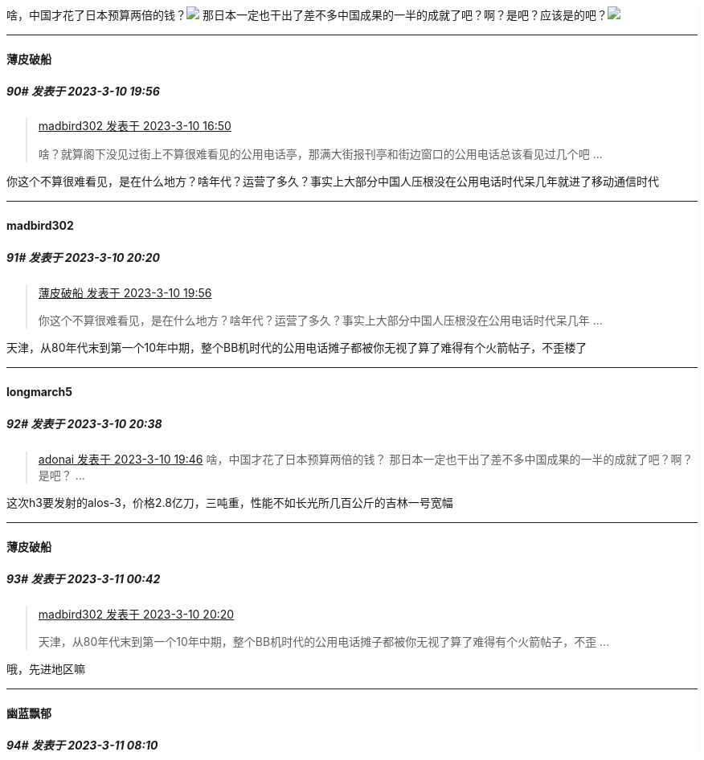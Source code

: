 啥，中国才花了日本预算两倍的钱？<img src="https://static.saraba1st.com/image/smiley/face2017/067.png" referrerpolicy="no-referrer">
那日本一定也干出了差不多中国成果的一半的成就了吧？啊？是吧？应该是的吧？<img src="https://static.saraba1st.com/image/smiley/face2017/067.png" referrerpolicy="no-referrer">


*****

####  薄皮破船  
##### 90#       发表于 2023-3-10 19:56

<blockquote><a href="httphttps://bbs.saraba1st.com/2b/forum.php?mod=redirect&amp;goto=findpost&amp;pid=60036985&amp;ptid=2123288" target="_blank">madbird302 发表于 2023-3-10 16:50</a>

啥？就算阁下没见过街上不算很难看见的公用电话亭，那满大街报刊亭和街边窗口的公用电话总该看见过几个吧 ...</blockquote>
你这个不算很难看见，是在什么地方？啥年代？运营了多久？事实上大部分中国人压根没在公用电话时代呆几年就进了移动通信时代


*****

####  madbird302  
##### 91#       发表于 2023-3-10 20:20

<blockquote><a href="httphttps://bbs.saraba1st.com/2b/forum.php?mod=redirect&amp;goto=findpost&amp;pid=60039437&amp;ptid=2123288" target="_blank">薄皮破船 发表于 2023-3-10 19:56</a>

你这个不算很难看见，是在什么地方？啥年代？运营了多久？事实上大部分中国人压根没在公用电话时代呆几年 ...</blockquote>
天津，从80年代末到第一个10年中期，整个BB机时代的公用电话摊子都被你无视了算了难得有个火箭帖子，不歪楼了


*****

####  longmarch5  
##### 92#       发表于 2023-3-10 20:38

<blockquote><a href="httphttps://bbs.saraba1st.com/2b/forum.php?mod=redirect&amp;goto=findpost&amp;pid=60039326&amp;ptid=2123288" target="_blank">adonai 发表于 2023-3-10 19:46</a>
啥，中国才花了日本预算两倍的钱？
那日本一定也干出了差不多中国成果的一半的成就了吧？啊？是吧？ ...</blockquote>
这次h3要发射的alos-3，价格2.8亿刀，三吨重，性能不如长光所几百公斤的吉林一号宽幅


*****

####  薄皮破船  
##### 93#       发表于 2023-3-11 00:42

<blockquote><a href="httphttps://bbs.saraba1st.com/2b/forum.php?mod=redirect&amp;goto=findpost&amp;pid=60039743&amp;ptid=2123288" target="_blank">madbird302 发表于 2023-3-10 20:20</a>

天津，从80年代末到第一个10年中期，整个BB机时代的公用电话摊子都被你无视了算了难得有个火箭帖子，不歪 ...</blockquote>
哦，先进地区嘛


*****

####  幽蓝飘郁  
##### 94#       发表于 2023-3-11 08:10
